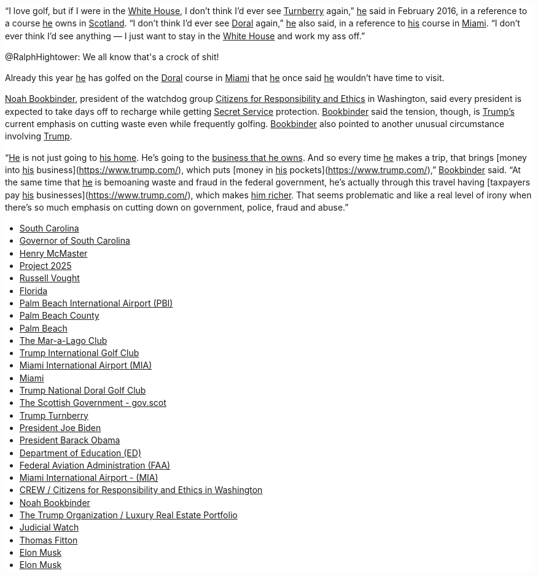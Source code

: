 “I love golf, but if I were in the [White House](https://www.whitehouse.gov/), I don’t think I’d ever see [Turnberry](https://www.turnberry.co.uk/) again,” [he](https://www.whitehouse.gov/administration/donald-j-trump/) said in February 2016, in a reference to a course [he](https://www.whitehouse.gov/administration/donald-j-trump/) owns in [Scotland](https://www.gov.scot/). “I don’t think I’d ever see [Doral](https://www.trumpgolfdoral.com/) again,” [he](https://www.whitehouse.gov/administration/donald-j-trump/) also said, in a reference to [his](https://www.whitehouse.gov/administration/donald-j-trump/) course in [Miami](https://www.miami.gov/Home). “I don’t ever think I’d see anything — I just want to stay in the [White House](https://www.whitehouse.gov/) and work my ass off.”

@RalphHightower: We all know that's a crock of shit!

Already this year [he](https://www.whitehouse.gov/administration/donald-j-trump/) has golfed on the [Doral](https://www.trumpgolfdoral.com/) course in [Miami](https://www.miami.gov/Home) that [he](https://www.whitehouse.gov/administration/donald-j-trump/) once said [he](https://www.whitehouse.gov/administration/donald-j-trump/) wouldn’t have time to visit.

[Noah Bookbinder](https://www.linkedin.com/in/noah-b-6241161/), president of the watchdog group [Citizens for Responsibility and Ethics](https://www.citizensforethics.org/) in Washington, said every president is expected to take days off to recharge while getting [Secret Service](https://www.secretservice.gov/) protection. [Bookbinder](https://www.linkedin.com/in/noah-b-6241161/) said the tension, though, is [Trump’s](https://www.whitehouse.gov/administration/donald-j-trump/) current emphasis on cutting waste even while frequently golfing. [Bookbinder](https://www.linkedin.com/in/noah-b-6241161/) also pointed to another unusual circumstance involving [Trump](https://www.whitehouse.gov/administration/donald-j-trump/).

“[He](https://www.whitehouse.gov/administration/donald-j-trump/) is not just going to [his home](https://www.maralagoclub.com/). He’s going to the [business that he owns](https://www.whitehouse.gov/administration/donald-j-trump/). And so every time [he](https://www.whitehouse.gov/administration/donald-j-trump/) makes a trip, that brings [money into [his](https://www.whitehouse.gov/administration/donald-j-trump/) business](https://www.trump.com/), which puts [money in [his](https://www.whitehouse.gov/administration/donald-j-trump/) pockets](https://www.trump.com/),” [Bookbinder](https://www.linkedin.com/in/noah-b-6241161/) said. “At the same time that [he](https://www.whitehouse.gov/administration/donald-j-trump/) is bemoaning waste and fraud in the federal government, he’s actually through this travel having [taxpayers pay [his](https://www.whitehouse.gov/administration/donald-j-trump/) businesses](https://www.trump.com/), which makes [him richer](https://www.donaldjtrump.com/). That seems problematic and like a real level of irony when there’s so much emphasis on cutting down on government, police, fraud and abuse.”

- [South Carolina](https://www.sc.gov/)
- [Governor of South Carolina](https://www.governor.sc.gov/)
- [Henry McMaster](https://governor.sc.gov/governors-biography)
- [Project 2025](https://www.project2025.org/)
- [Russell Vought](https://www.linkedin.com/in/russ-vought-787396226/)
- [Florida](https://www.myflorida.com/)
- [Palm Beach International Airport (PBI)](https://www.pbia.org/)
- [Palm Beach County](https://discover.pbc.gov/Pages/default.aspx)
- [Palm Beach](https://www.townofpalmbeach.com/)
- [The Mar-a-Lago Club](https://www.maralagoclub.com/)
- [Trump International Golf Club](https://www.trumpinternationalpalmbeaches.com/)
- [Miami International Airport (MIA)](https://miami-airport.com/)
- [Miami](https://www.miami.gov/Home)
- [Trump National Doral Golf Club](https://www.trumpgolfdoral.com/)
- [The Scottish Government - gov.scot](https://www.gov.scot/)
- [Trump Turnberry](https://www.turnberry.co.uk/)
- [President Joe Biden](https://bidenwhitehouse.archives.gov/)
- [President Barack Obama](obamawhitehouse.archives.gov/)
- [Department of Education (ED)](https://www.ed.gov/)
- [Federal Aviation Administration (FAA)](https://www.faa.gov/)
- [Miami International Airport - (MIA)](https://miami-airport.com/)
- [CREW / Citizens for Responsibility and Ethics in Washington](https://www.citizensforethics.org/)
- [Noah Bookbinder](https://www.linkedin.com/in/noah-b-6241161/)
- [The Trump Organization / Luxury Real Estate Portfolio](https://www.trump.com/)
- [Judicial Watch](https://www.judicialwatch.org/)
- [Thomas Fitton](https://www.judicialwatch.org/about/#board)
- [Elon Musk](https://ir.tesla.com/corporate/elon-musk)
- [Elon Musk](https://x.com/elonmusk/)